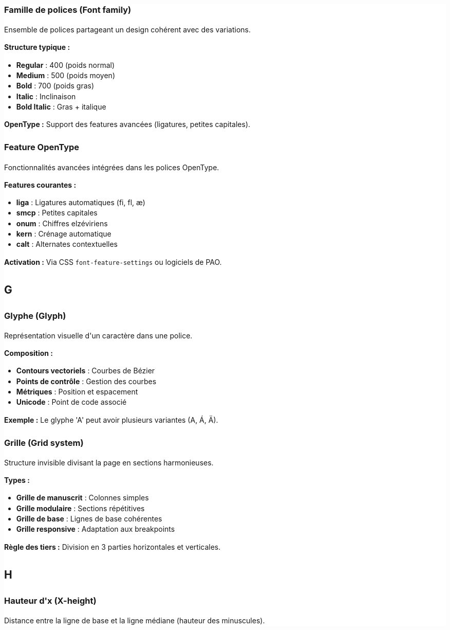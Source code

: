 ### **Famille de polices (Font family)**
Ensemble de polices partageant un design cohérent avec des variations.

**Structure typique :**
- **Regular** : 400 (poids normal)
- **Medium** : 500 (poids moyen)
- **Bold** : 700 (poids gras)
- **Italic** : Inclinaison
- **Bold Italic** : Gras + italique

**OpenType :** Support des features avancées (ligatures, petites capitales).

### **Feature OpenType**
Fonctionnalités avancées intégrées dans les polices OpenType.

**Features courantes :**
- **liga** : Ligatures automatiques (fi, fl, æ)
- **smcp** : Petites capitales
- **onum** : Chiffres elzéviriens
- **kern** : Crénage automatique
- **calt** : Alternates contextuelles

**Activation :** Via CSS `font-feature-settings` ou logiciels de PAO.

## G

### **Glyphe (Glyph)**
Représentation visuelle d'un caractère dans une police.

**Composition :**
- **Contours vectoriels** : Courbes de Bézier
- **Points de contrôle** : Gestion des courbes
- **Métriques** : Position et espacement
- **Unicode** : Point de code associé

**Exemple :** Le glyphe 'A' peut avoir plusieurs variantes (A, Á, Ä).

### **Grille (Grid system)**
Structure invisible divisant la page en sections harmonieuses.

**Types :**
- **Grille de manuscrit** : Colonnes simples
- **Grille modulaire** : Sections répétitives
- **Grille de base** : Lignes de base cohérentes
- **Grille responsive** : Adaptation aux breakpoints

**Règle des tiers :** Division en 3 parties horizontales et verticales.

## H

### **Hauteur d'x (X-height)**
Distance entre la ligne de base et la ligne médiane (hauteur des minuscules).
